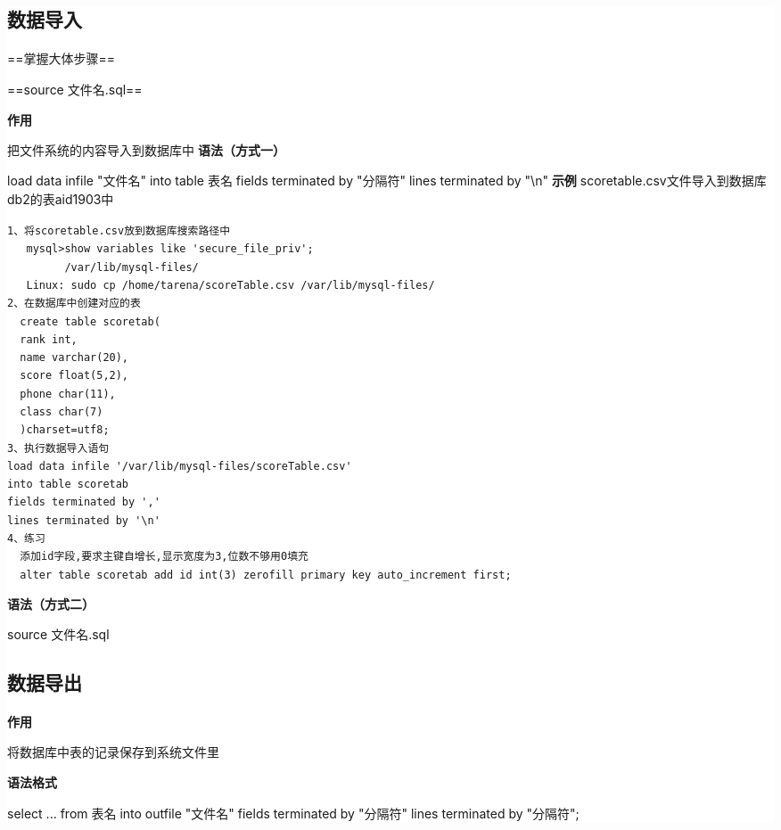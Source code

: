 ## **数据导入**

==掌握大体步骤==

==source 文件名.sql==

**作用**

把文件系统的内容导入到数据库中
**语法（方式一）**

load data infile "文件名"
into table 表名
fields terminated by "分隔符"
lines terminated by "\n"
**示例**
scoretable.csv文件导入到数据库db2的表aid1903中

```mysql
1、将scoretable.csv放到数据库搜索路径中
   mysql>show variables like 'secure_file_priv';
         /var/lib/mysql-files/
   Linux: sudo cp /home/tarena/scoreTable.csv /var/lib/mysql-files/
2、在数据库中创建对应的表
  create table scoretab(
  rank int,
  name varchar(20),
  score float(5,2),
  phone char(11),
  class char(7)
  )charset=utf8;
3、执行数据导入语句
load data infile '/var/lib/mysql-files/scoreTable.csv'
into table scoretab
fields terminated by ','
lines terminated by '\n'
4、练习
  添加id字段,要求主键自增长,显示宽度为3,位数不够用0填充
  alter table scoretab add id int(3) zerofill primary key auto_increment first;
```

**语法（方式二）**

source 文件名.sql

## **数据导出**

**作用**

将数据库中表的记录保存到系统文件里

**语法格式**

select ... from 表名
into outfile "文件名"
fields terminated by "分隔符"
lines terminated by "分隔符";
